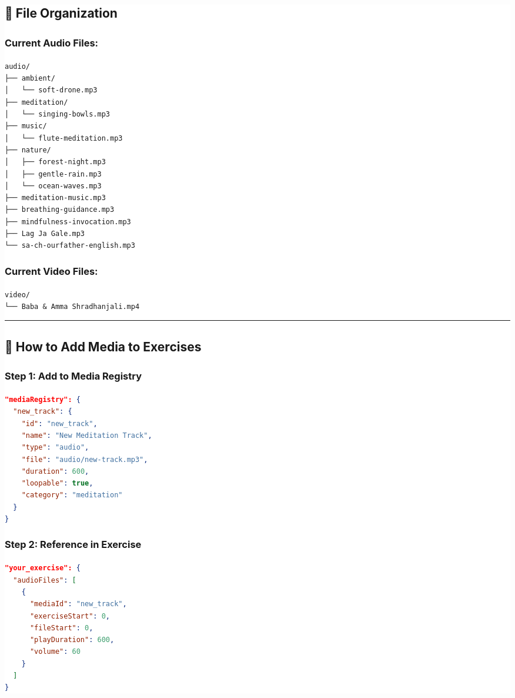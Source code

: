 
## 📁 File Organization

### **Current Audio Files:**
```
audio/
├── ambient/
│   └── soft-drone.mp3
├── meditation/
│   └── singing-bowls.mp3
├── music/
│   └── flute-meditation.mp3
├── nature/
│   ├── forest-night.mp3
│   ├── gentle-rain.mp3
│   └── ocean-waves.mp3
├── meditation-music.mp3
├── breathing-guidance.mp3
├── mindfulness-invocation.mp3
├── Lag Ja Gale.mp3
└── sa-ch-ourfather-english.mp3
```

### **Current Video Files:**
```
video/
└── Baba & Amma Shradhanjali.mp4
```

---

## 🔧 How to Add Media to Exercises

### **Step 1: Add to Media Registry**
```json
"mediaRegistry": {
  "new_track": {
    "id": "new_track",
    "name": "New Meditation Track",
    "type": "audio",
    "file": "audio/new-track.mp3",
    "duration": 600,
    "loopable": true,
    "category": "meditation"
  }
}
```

### **Step 2: Reference in Exercise**
```json
"your_exercise": {
  "audioFiles": [
    {
      "mediaId": "new_track",
      "exerciseStart": 0,
      "fileStart": 0,
      "playDuration": 600,
      "volume": 60
    }
  ]
}
```
